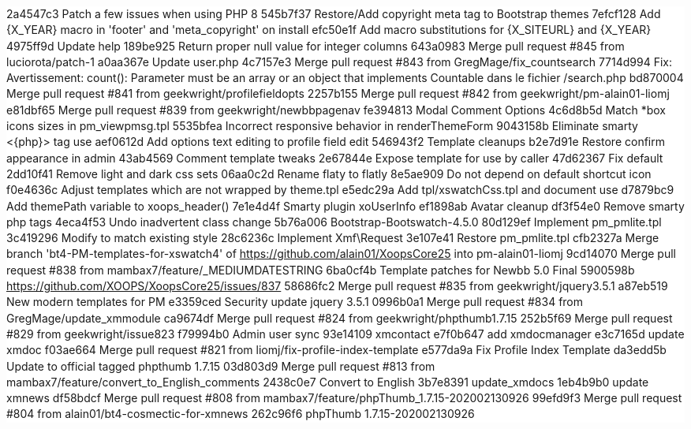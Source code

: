 2a4547c3 Patch a few issues when using PHP 8
545b7f37 Restore/Add copyright meta tag to Bootstrap themes
7efcf128 Add {X_YEAR} macro in 'footer' and 'meta_copyright' on install
efc50e1f Add macro substitutions for {X_SITEURL} and {X_YEAR}
4975ff9d Update help
189be925 Return proper null value for integer columns
643a0983 Merge pull request #845 from luciorota/patch-1
a0aa367e Update user.php
4c7157e3 Merge pull request #843 from GregMage/fix_countsearch
7714d994 Fix: Avertissement: count(): Parameter must be an array or an object that implements Countable dans le fichier /search.php
bd870004 Merge pull request #841 from geekwright/profilefieldopts
2257b155 Merge pull request #842 from geekwright/pm-alain01-liomj
e81dbf65 Merge pull request #839 from geekwright/newbbpagenav
fe394813 Modal Comment Options
4c6d8b5d Match *box icons sizes in pm_viewpmsg.tpl
5535bfea Incorrect responsive behavior in renderThemeForm
9043158b Eliminate smarty <{php}> tag use
aef0612d Add options text editing to profile field edit
546943f2 Template cleanups
b2e7d91e Restore confirm appearance in admin
43ab4569 Comment template tweaks
2e67844e Expose template for use by caller
47d62367 Fix default
2dd10f41 Remove light and dark css sets
06aa0c2d Rename flaty to flatly
8e5ae909 Do not depend on default shortcut icon
f0e4636c Adjust templates which are not wrapped by theme.tpl
e5edc29a Add tpl/xswatchCss.tpl and document use
d7879bc9 Add themePath variable to xoops_header()
7e1e4d4f Smarty plugin xoUserInfo
ef1898ab Avatar cleanup
df3f54e0 Remove smarty php tags
4eca4f53 Undo inadvertent class change
5b76a006 Bootstrap-Bootswatch-4.5.0
80d129ef Implement pm_pmlite.tpl
3c419296 Modify to match existing style
28c6236c Implement Xmf\Request
3e107e41 Restore pm_pmlite.tpl
cfb2327a Merge branch 'bt4-PM-templates-for-xswatch4' of https://github.com/alain01/XoopsCore25 into pm-alain01-liomj
9cd14070 Merge pull request #838 from mambax7/feature/_MEDIUMDATESTRING
6ba0cf4b Template patches for Newbb 5.0 Final
5900598b https://github.com/XOOPS/XoopsCore25/issues/837
58686fc2 Merge pull request #835 from geekwright/jquery3.5.1
a87eb519 New modern templates for PM
e3359ced  Security update jquery 3.5.1
0996b0a1 Merge pull request #834 from GregMage/update_xmmodule
ca9674df Merge pull request #824 from geekwright/phpthumb1.7.15
252b5f69 Merge pull request #829 from geekwright/issue823
f79994b0 Admin user sync
93e14109 xmcontact
e7f0b647 add xmdocmanager
e3c7165d update xmdoc
f03ae664 Merge pull request #821 from liomj/fix-profile-index-template
e577da9a Fix Profile Index Template
da3edd5b Update to official tagged phpthumb 1.7.15
03d803d9 Merge pull request #813 from mambax7/feature/convert_to_English_comments
2438c0e7 Convert to English
3b7e8391 update_xmdocs
1eb4b9b0 update xmnews
df58bdcf Merge pull request #808 from mambax7/feature/phpThumb_1.7.15-202002130926
99efd9f3 Merge pull request #804 from alain01/bt4-cosmectic-for-xmnews
262c96f6 phpThumb 1.7.15-202002130926